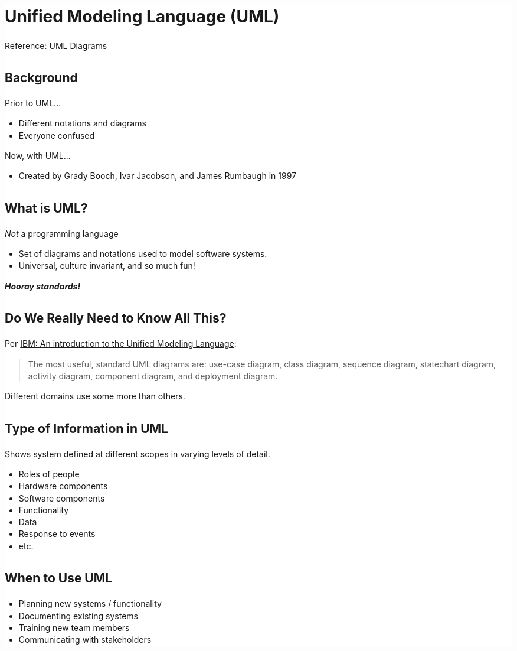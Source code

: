 # Unified Modeling Language (UML)

Reference: [UML Diagrams](https://drawio-app.com/blog/uml-diagrams)

## Background

Prior to UML...

- Different notations and diagrams
- Everyone confused

Now, with UML...

- Created by Grady Booch, Ivar Jacobson, and James Rumbaugh in 1997

## What is UML?

_Not_ a programming language

- Set of diagrams and notations used to model software systems.
- Universal, culture invariant, and so much fun!

**_Hooray standards!_**

## Do We Really Need to Know All This?

Per [IBM: An introduction to the Unified Modeling Language](https://developer.ibm.com/articles/an-introduction-to-uml/):

> The most useful, standard UML diagrams are: use-case diagram, class diagram, sequence diagram, statechart diagram, activity diagram, component diagram, and deployment diagram.

Different domains use some more than others.

## Type of Information in UML

Shows system defined at different scopes in varying levels of detail.

- Roles of people
- Hardware components
- Software components
- Functionality
- Data
- Response to events
- etc.

## When to Use UML

- Planning new systems / functionality
- Documenting existing systems
- Training new team members
- Communicating with stakeholders
